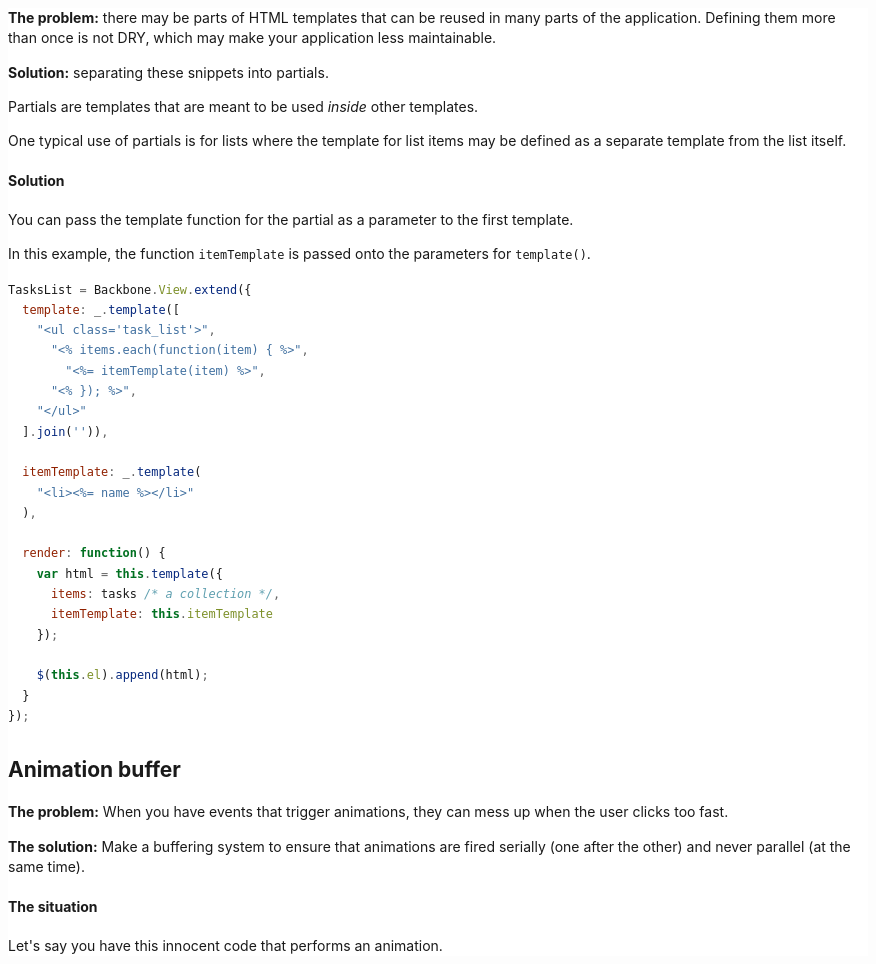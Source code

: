 __The problem:__ there may be parts of HTML templates that can be reused in many
parts of the application. Defining them more than once is not DRY, which may
make your application less maintainable.

__Solution:__ separating these snippets into partials.

Partials are templates that are meant to be used *inside* other templates.

One typical use of partials is for lists where the template for list items may
be defined as a separate template from the list itself.

#### Solution

You can pass the template function for the partial as a parameter to the first 
template.

In this example, the function `itemTemplate` is passed onto the parameters for 
`template()`.

``` javascript
TasksList = Backbone.View.extend({
  template: _.template([
    "<ul class='task_list'>",
      "<% items.each(function(item) { %>",
        "<%= itemTemplate(item) %>",
      "<% }); %>",
    "</ul>"
  ].join('')),

  itemTemplate: _.template(
    "<li><%= name %></li>"
  ),

  render: function() {
    var html = this.template({
      items: tasks /* a collection */,
      itemTemplate: this.itemTemplate
    });

    $(this.el).append(html);
  }
});
```

Animation buffer
----------------

__The problem:__ When you have events that trigger animations, they can mess up
when the user clicks too fast.

__The solution:__ Make a buffering system to ensure that animations are fired
serially (one after the other) and never parallel (at the same time).

#### The situation

Let's say you have this innocent code that performs an animation.
